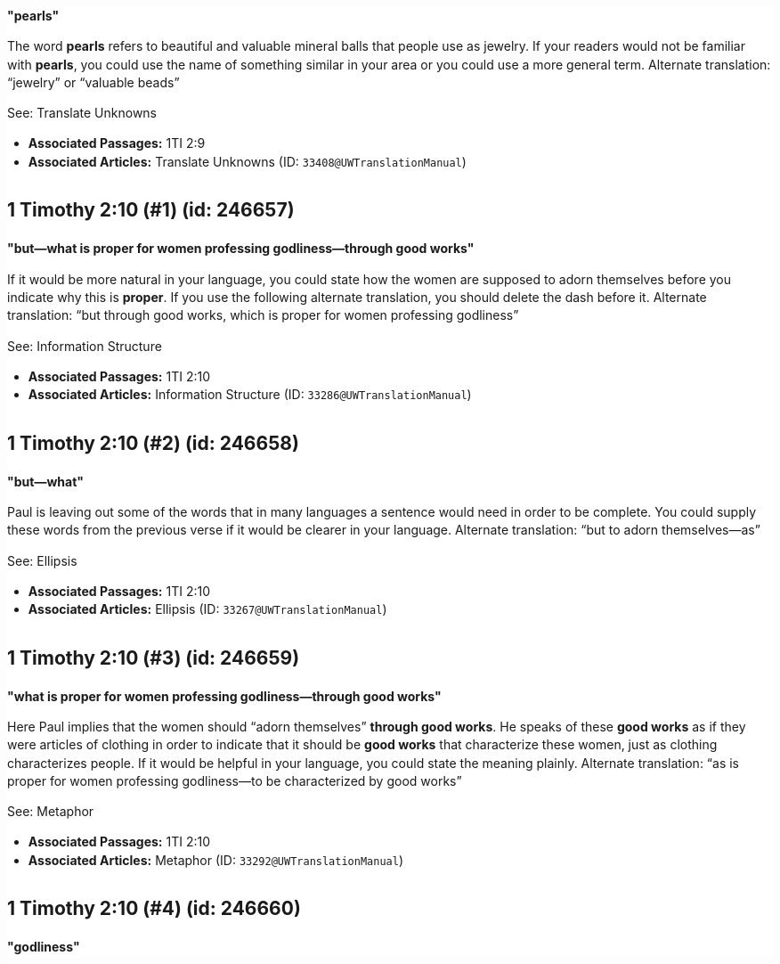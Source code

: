 **"pearls"**

The word **pearls** refers to beautiful and valuable mineral balls that people use as jewelry. If your readers would not be familiar with **pearls**, you could use the name of something similar in your area or you could use a more general term. Alternate translation: “jewelry” or “valuable beads”

See: Translate Unknowns

* **Associated Passages:** 1TI 2:9
* **Associated Articles:** Translate Unknowns (ID: `33408@UWTranslationManual`)

## 1 Timothy 2:10 (#1) (id: 246657)

**"but—what is proper for women professing godliness—through good works"**

If it would be more natural in your language, you could state how the women are supposed to adorn themselves before you indicate why this is **proper**. If you use the following alternate translation, you should delete the dash before it. Alternate translation: “but through good works, which is proper for women professing godliness”

See: Information Structure

* **Associated Passages:** 1TI 2:10
* **Associated Articles:** Information Structure (ID: `33286@UWTranslationManual`)

## 1 Timothy 2:10 (#2) (id: 246658)

**"but—what"**

Paul is leaving out some of the words that in many languages a sentence would need in order to be complete. You could supply these words from the previous verse if it would be clearer in your language. Alternate translation: “but to adorn themselves—as”

See: Ellipsis

* **Associated Passages:** 1TI 2:10
* **Associated Articles:** Ellipsis (ID: `33267@UWTranslationManual`)

## 1 Timothy 2:10 (#3) (id: 246659)

**"what is proper for women professing godliness—through good works"**

Here Paul implies that the women should “adorn themselves” **through good works**. He speaks of these **good works** as if they were articles of clothing in order to indicate that it should be **good works** that characterize these women, just as clothing characterizes people. If it would be helpful in your language, you could state the meaning plainly. Alternate translation: “as is proper for women professing godliness—to be characterized by good works”

See: Metaphor

* **Associated Passages:** 1TI 2:10
* **Associated Articles:** Metaphor (ID: `33292@UWTranslationManual`)

## 1 Timothy 2:10 (#4) (id: 246660)

**"godliness"**
